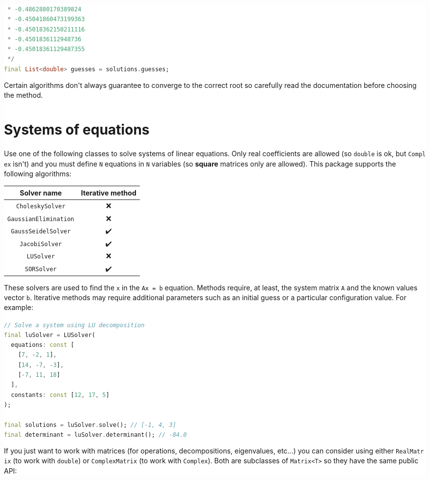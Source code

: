 ```dart
 * -0.4862880170389824
 * -0.45041860473199363
 * -0.45018362150211116
 * -0.4501836112948736
 * -0.45018361129487355
 */
final List<double> guesses = solutions.guesses;
```

Certain algorithms don't always guarantee to converge to the correct root so carefully read the documentation before choosing the method.

# Systems of equations

Use one of the following classes to solve systems of linear equations. Only real coefficients are allowed (so `double` is ok, but `Complex` isn't) and you must define `N` equations in `N` variables (so **square** matrices only are allowed). This package supports the following algorithms:

| Solver name           | Iterative method   |
|:---------------------:|:------------------:|
| `CholeskySolver`      | :x:                |
| `GaussianElimination` | :x:                |
| `GaussSeidelSolver`   | :heavy_check_mark: |
| `JacobiSolver`        | :heavy_check_mark: |
| `LUSolver`            | :x:                |
| `SORSolver`           | :heavy_check_mark: |

These solvers are used to find the `x` in the `Ax = b` equation. Methods require, at least, the system matrix `A` and the known values vector `b`. Iterative methods may require additional parameters such as an initial guess or a particular configuration value. For example:

```dart
// Solve a system using LU decomposition
final luSolver = LUSolver(
  equations: const [
    [7, -2, 1],
    [14, -7, -3],
    [-7, 11, 18]
  ],
  constants: const [12, 17, 5]
);

final solutions = luSolver.solve(); // [-1, 4, 3]
final determinant = luSolver.determinant(); // -84.0
```

If you just want to work with matrices (for operations, decompositions, eigenvalues, etc...) you can consider using either `RealMatrix` (to work with `double`) or `ComplexMatrix` (to work with `Complex`). Both are subclasses of `Matrix<T>` so they have the same public API:
